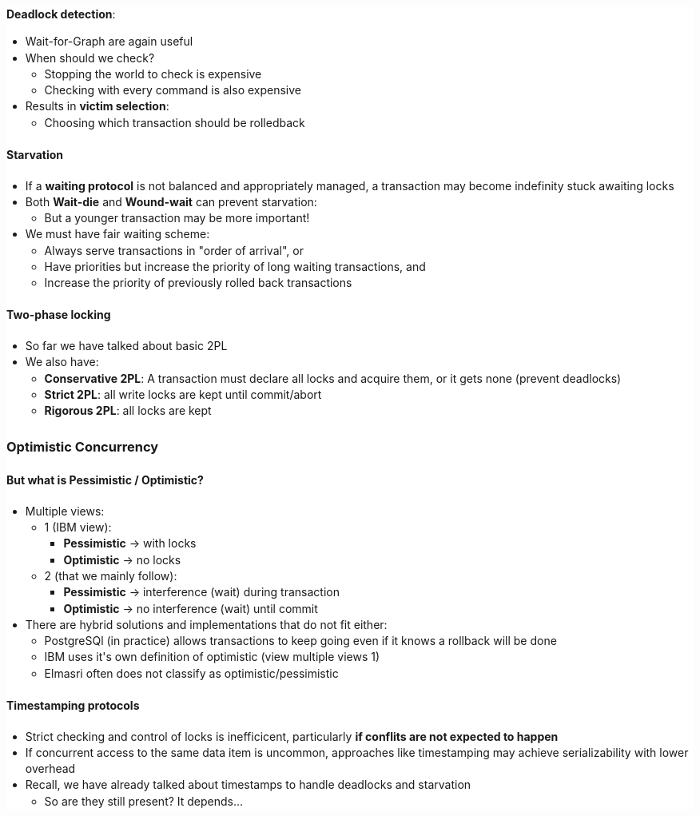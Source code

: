**Deadlock detection**:

- Wait-for-Graph are again useful
- When should we check?
    * Stopping the world to check is expensive
    * Checking with every command is also expensive
- Results in **victim selection**:
    * Choosing which transaction should be rolledback

#### Starvation

- If a **waiting protocol** is not balanced and appropriately managed, a transaction may become indefinity stuck awaiting locks
- Both **Wait-die** and **Wound-wait** can prevent starvation:
    * But a younger transaction may be more important!
- We must have fair waiting scheme:
	- Always serve transactions in "order of arrival", or
	- Have priorities but increase the priority of long waiting transactions, and
	- Increase the priority of previously rolled back transactions
	 		 

#### Two-phase locking

- So far we have talked about basic 2PL
- We also have:
    * **Conservative 2PL**: A transaction must declare all locks and acquire them, or it gets none (prevent deadlocks)
    * **Strict 2PL**: all write locks are kept until commit/abort
    * **Rigorous 2PL**: all locks are kept


### Optimistic Concurrency

#### But what is Pessimistic / Optimistic?

- Multiple views:
    * 1 (IBM view):
        + **Pessimistic** -> with locks
        + **Optimistic** -> no locks
	* 2 (that we mainly follow):
		- **Pessimistic** -> interference (wait) during transaction
		- **Optimistic** -> no interference (wait) until commit
- There are hybrid solutions and implementations that do not fit either:
    * PostgreSQl (in practice) allows transactions to keep going even if it knows a rollback will be done
    * IBM uses it's own definition of optimistic (view multiple views 1)
    * Elmasri often does not classify as optimistic/pessimistic

#### Timestamping protocols

- Strict checking and control of locks is inefficicent, particularly **if conflits are not expected to happen**
- If concurrent access to the same data item is uncommon, approaches like timestamping may achieve serializability with lower overhead
- Recall, we have already talked about timestamps to handle deadlocks and starvation
    * So are they still present? It depends...
